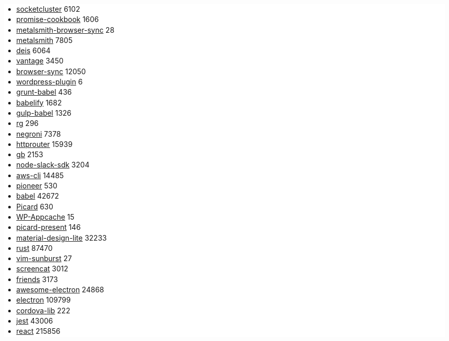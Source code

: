 - [socketcluster](https://github.com/SocketCluster/socketcluster)                                                        6102
- [promise-cookbook](https://github.com/mattdesl/promise-cookbook)                                                       1606
- [metalsmith-browser-sync](https://github.com/mdvorscak/metalsmith-browser-sync)                                        28
- [metalsmith](https://github.com/metalsmith/metalsmith)                                                                 7805
- [deis](https://github.com/deis/deis)                                                                                   6064
- [vantage](https://github.com/dthree/vantage)                                                                           3450
- [browser-sync](https://github.com/BrowserSync/browser-sync)                                                            12050
- [wordpress-plugin](https://github.com/muut/wordpress-plugin)                                                           6
- [grunt-babel](https://github.com/babel/grunt-babel)                                                                    436
- [babelify](https://github.com/babel/babelify)                                                                          1682
- [gulp-babel](https://github.com/babel/gulp-babel)                                                                      1326
- [rg](https://github.com/RiotGear/rg)                                                                                   296
- [negroni](https://github.com/urfave/negroni)                                                                           7378
- [httprouter](https://github.com/julienschmidt/httprouter)                                                              15939
- [gb](https://github.com/constabulary/gb)                                                                               2153
- [node-slack-sdk](https://github.com/slackapi/node-slack-sdk)                                                           3204
- [aws-cli](https://github.com/aws/aws-cli)                                                                              14485
- [pioneer](https://github.com/mojotech/pioneer)                                                                         530
- [babel](https://github.com/babel/babel)                                                                                42672
- [Picard](https://github.com/Automattic/Picard)                                                                         630
- [WP-Appcache](https://github.com/jacklenox/WP-Appcache)                                                                15
- [picard-present](https://github.com/jacklenox/picard-present)                                                          146
- [material-design-lite](https://github.com/google/material-design-lite)                                                 32233
- [rust](https://github.com/rust-lang/rust)                                                                              87470
- [vim-sunburst](https://github.com/ku1ik/vim-sunburst)                                                                  27
- [screencat](https://github.com/max-mapper/screencat)                                                                   3012
- [friends](https://github.com/moose-team/friends)                                                                       3173
- [awesome-electron](https://github.com/sindresorhus/awesome-electron)                                                   24868
- [electron](https://github.com/electron/electron)                                                                       109799
- [cordova-lib](https://github.com/apache/cordova-lib)                                                                   222
- [jest](https://github.com/jestjs/jest)                                                                                 43006
- [react](https://github.com/facebook/react)                                                                             215856